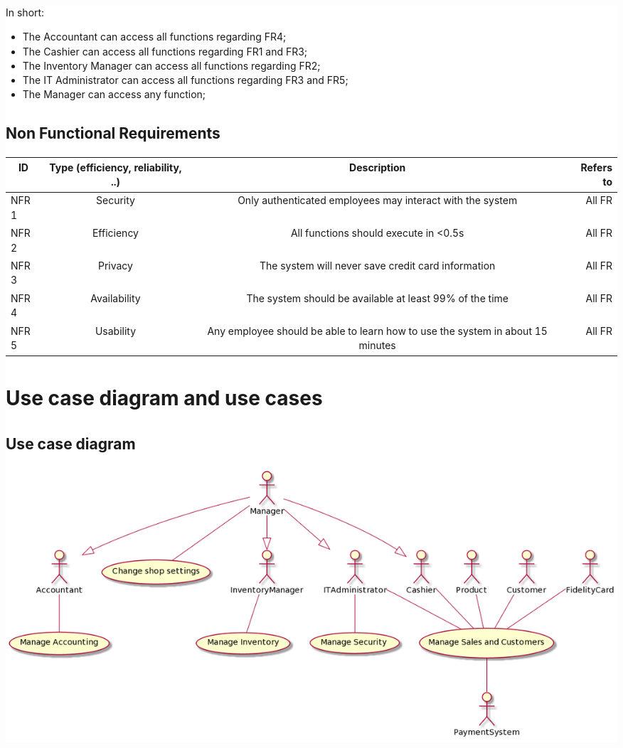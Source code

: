 In short:

- The Accountant can access all functions regarding FR4;
- The Cashier can access all functions regarding FR1 and FR3;
- The Inventory Manager can access all functions regarding FR2;
- The IT Administrator can access all functions regarding FR3 and FR5;
- The Manager can access any function;

## Non Functional Requirements

| ID        | Type (efficiency, reliability, ..)           | Description  | Refers to |
| ------------- |:-------------:| :-----:| -----:|
|  NFR1     | Security | Only authenticated employees may interact with the system | All FR |
|  NFR2     | Efficiency | All functions should execute in <0.5s | All FR |
|  NFR3     | Privacy | The system will never save credit card information | All FR |
| NFR4 | Availability | The system should be available at least 99% of the time | All FR |
| NFR5 | Usability | Any employee should be able to learn how to use the system in about 15 minutes | All FR |


# Use case diagram and use cases

## Use case diagram

![](Diagrams/UCDiagram_Main.png)